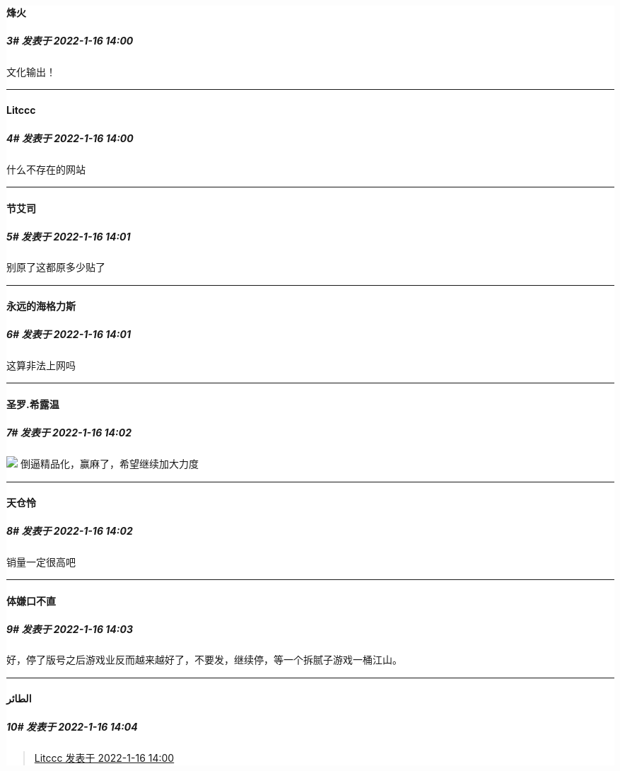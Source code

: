 ####  烽火  
##### 3#       发表于 2022-1-16 14:00

文化输出！

*****

####  Litccc  
##### 4#       发表于 2022-1-16 14:00

什么不存在的网站

*****

####  节艾司  
##### 5#       发表于 2022-1-16 14:01

别原了这都原多少贴了

*****

####  永远的海格力斯  
##### 6#       发表于 2022-1-16 14:01

这算非法上网吗

*****

####  圣罗.希露温  
##### 7#       发表于 2022-1-16 14:02

<img src="https://static.saraba1st.com/image/smiley/face2017/037.png" referrerpolicy="no-referrer"> 倒逼精品化，赢麻了，希望继续加大力度

*****

####  天仓怜  
##### 8#       发表于 2022-1-16 14:02

销量一定很高吧

*****

####  体嫌口不直  
##### 9#       发表于 2022-1-16 14:03

好，停了版号之后游戏业反而越来越好了，不要发，继续停，等一个拆腻子游戏一桶江山。

*****

####  الطائر  
##### 10#       发表于 2022-1-16 14:04

<blockquote><a href="httphttps://bbs.saraba1st.com/2b/forum.php?mod=redirect&amp;goto=findpost&amp;pid=54311340&amp;ptid=2047656" target="_blank">Litccc 发表于 2022-1-16 14:00</a>
